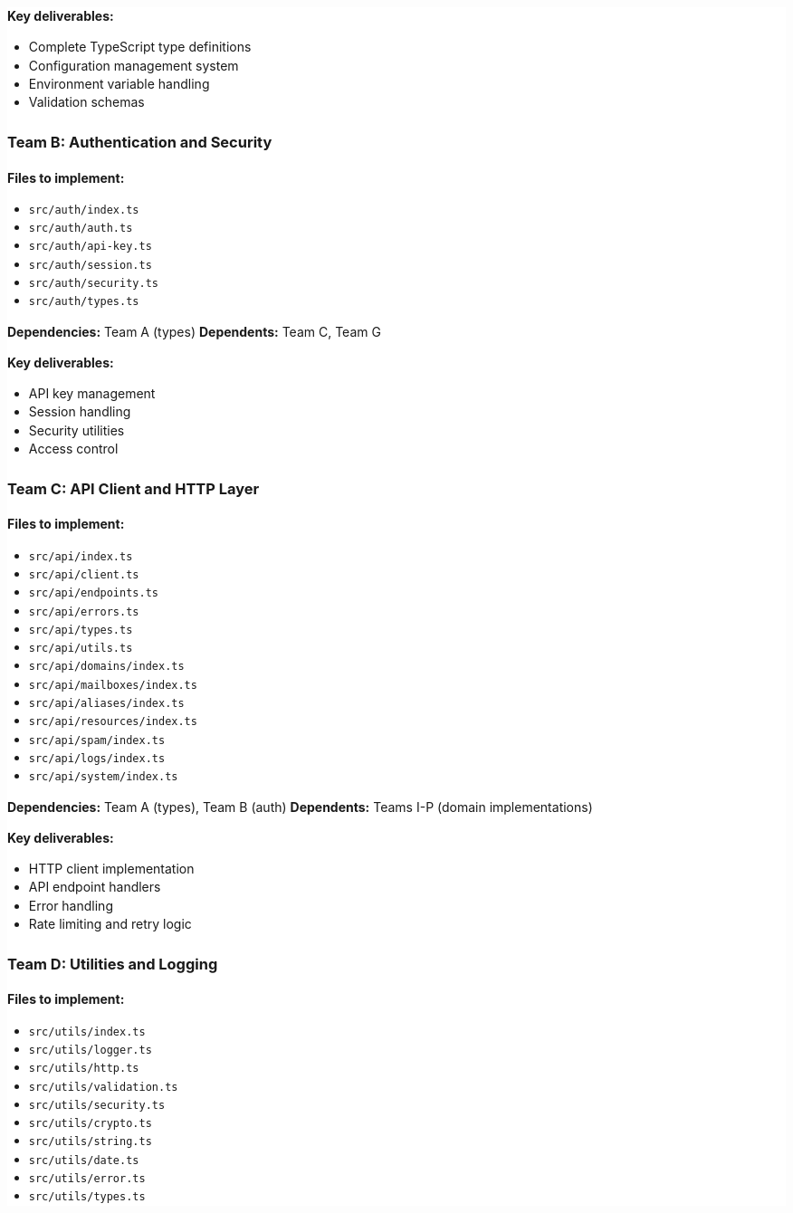 **Key deliverables:**
- Complete TypeScript type definitions
- Configuration management system
- Environment variable handling
- Validation schemas

### Team B: Authentication and Security
**Files to implement:**
- `src/auth/index.ts`
- `src/auth/auth.ts`
- `src/auth/api-key.ts`
- `src/auth/session.ts`
- `src/auth/security.ts`
- `src/auth/types.ts`

**Dependencies:** Team A (types)
**Dependents:** Team C, Team G

**Key deliverables:**
- API key management
- Session handling
- Security utilities
- Access control

### Team C: API Client and HTTP Layer
**Files to implement:**
- `src/api/index.ts`
- `src/api/client.ts`
- `src/api/endpoints.ts`
- `src/api/errors.ts`
- `src/api/types.ts`
- `src/api/utils.ts`
- `src/api/domains/index.ts`
- `src/api/mailboxes/index.ts`
- `src/api/aliases/index.ts`
- `src/api/resources/index.ts`
- `src/api/spam/index.ts`
- `src/api/logs/index.ts`
- `src/api/system/index.ts`

**Dependencies:** Team A (types), Team B (auth)
**Dependents:** Teams I-P (domain implementations)

**Key deliverables:**
- HTTP client implementation
- API endpoint handlers
- Error handling
- Rate limiting and retry logic

### Team D: Utilities and Logging
**Files to implement:**
- `src/utils/index.ts`
- `src/utils/logger.ts`
- `src/utils/http.ts`
- `src/utils/validation.ts`
- `src/utils/security.ts`
- `src/utils/crypto.ts`
- `src/utils/string.ts`
- `src/utils/date.ts`
- `src/utils/error.ts`
- `src/utils/types.ts`
